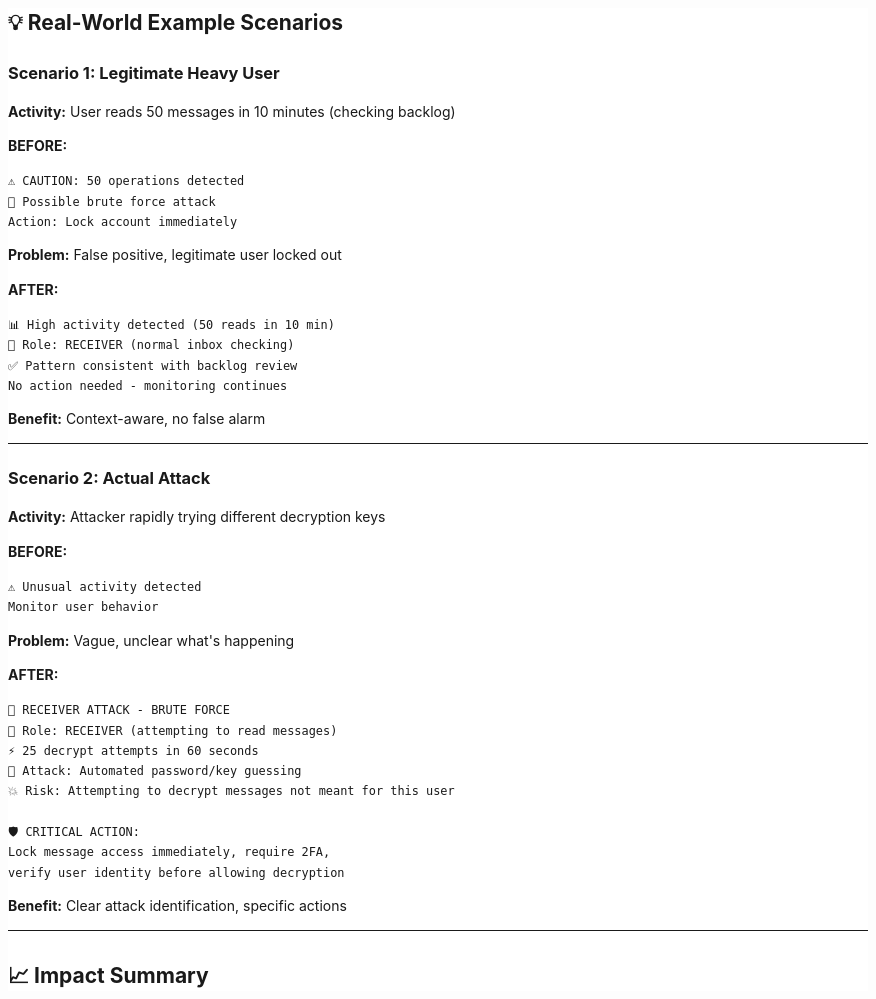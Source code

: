 
## 💡 Real-World Example Scenarios

### Scenario 1: Legitimate Heavy User

**Activity:** User reads 50 messages in 10 minutes (checking backlog)

**BEFORE:**
```
⚠️ CAUTION: 50 operations detected
🚨 Possible brute force attack
Action: Lock account immediately
```
**Problem:** False positive, legitimate user locked out

**AFTER:**
```
📊 High activity detected (50 reads in 10 min)
👤 Role: RECEIVER (normal inbox checking)
✅ Pattern consistent with backlog review
No action needed - monitoring continues
```
**Benefit:** Context-aware, no false alarm

---

### Scenario 2: Actual Attack

**Activity:** Attacker rapidly trying different decryption keys

**BEFORE:**
```
⚠️ Unusual activity detected
Monitor user behavior
```
**Problem:** Vague, unclear what's happening

**AFTER:**
```
🚨 RECEIVER ATTACK - BRUTE FORCE
👤 Role: RECEIVER (attempting to read messages)
⚡ 25 decrypt attempts in 60 seconds
🎯 Attack: Automated password/key guessing
💥 Risk: Attempting to decrypt messages not meant for this user

🛡️ CRITICAL ACTION:
Lock message access immediately, require 2FA,
verify user identity before allowing decryption
```
**Benefit:** Clear attack identification, specific actions

---

## 📈 Impact Summary
